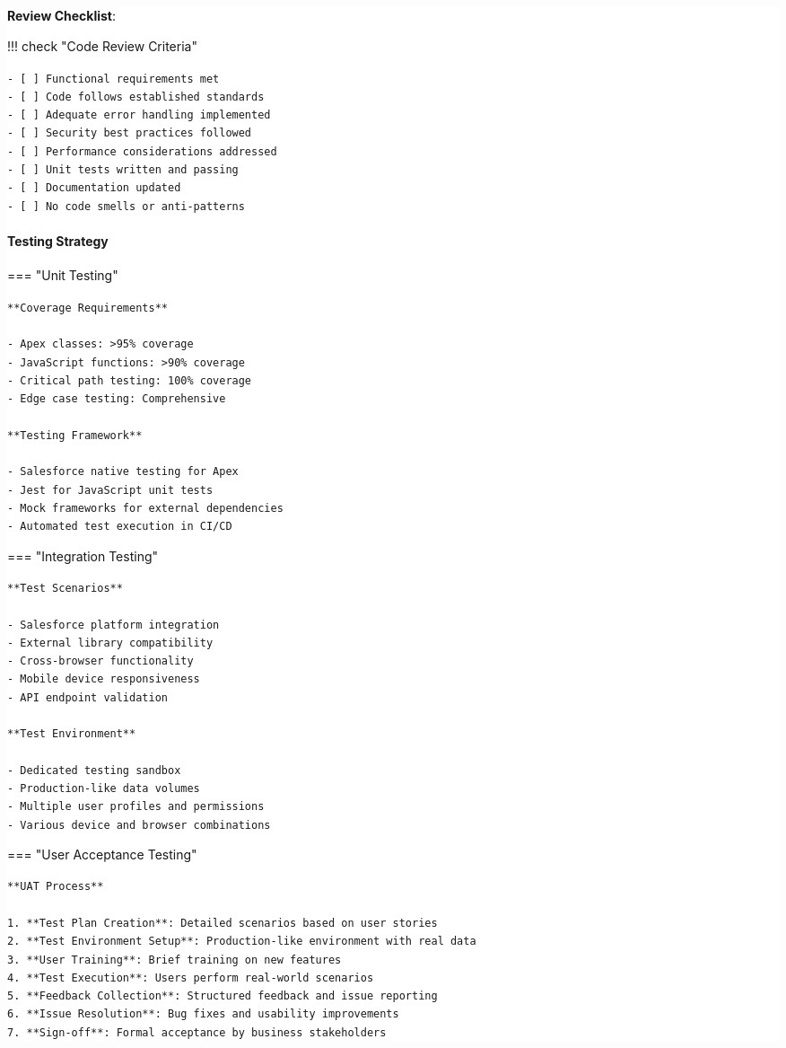 **Review Checklist**:

!!! check "Code Review Criteria"
    
    - [ ] Functional requirements met
    - [ ] Code follows established standards
    - [ ] Adequate error handling implemented
    - [ ] Security best practices followed
    - [ ] Performance considerations addressed
    - [ ] Unit tests written and passing
    - [ ] Documentation updated
    - [ ] No code smells or anti-patterns

#### Testing Strategy

=== "Unit Testing"

    **Coverage Requirements**
    
    - Apex classes: >95% coverage
    - JavaScript functions: >90% coverage
    - Critical path testing: 100% coverage
    - Edge case testing: Comprehensive
    
    **Testing Framework**
    
    - Salesforce native testing for Apex
    - Jest for JavaScript unit tests
    - Mock frameworks for external dependencies
    - Automated test execution in CI/CD

=== "Integration Testing"

    **Test Scenarios**
    
    - Salesforce platform integration
    - External library compatibility
    - Cross-browser functionality
    - Mobile device responsiveness
    - API endpoint validation
    
    **Test Environment**
    
    - Dedicated testing sandbox
    - Production-like data volumes
    - Multiple user profiles and permissions
    - Various device and browser combinations

=== "User Acceptance Testing"

    **UAT Process**
    
    1. **Test Plan Creation**: Detailed scenarios based on user stories
    2. **Test Environment Setup**: Production-like environment with real data
    3. **User Training**: Brief training on new features
    4. **Test Execution**: Users perform real-world scenarios
    5. **Feedback Collection**: Structured feedback and issue reporting
    6. **Issue Resolution**: Bug fixes and usability improvements
    7. **Sign-off**: Formal acceptance by business stakeholders
